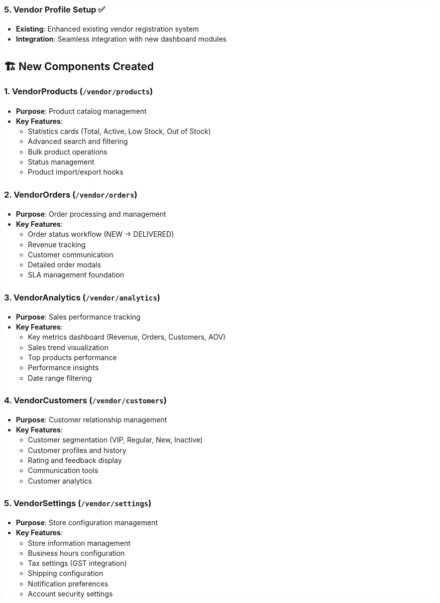 ### 5. Vendor Profile Setup ✅
- **Existing**: Enhanced existing vendor registration system
- **Integration**: Seamless integration with new dashboard modules

## 🏗️ New Components Created

### 1. VendorProducts (`/vendor/products`)
- **Purpose**: Product catalog management
- **Key Features**:
  - Statistics cards (Total, Active, Low Stock, Out of Stock)
  - Advanced search and filtering
  - Bulk product operations
  - Status management
  - Product import/export hooks

### 2. VendorOrders (`/vendor/orders`)
- **Purpose**: Order processing and management
- **Key Features**:
  - Order status workflow (NEW → DELIVERED)
  - Revenue tracking
  - Customer communication
  - Detailed order modals
  - SLA management foundation

### 3. VendorAnalytics (`/vendor/analytics`)
- **Purpose**: Sales performance tracking
- **Key Features**:
  - Key metrics dashboard (Revenue, Orders, Customers, AOV)
  - Sales trend visualization
  - Top products performance
  - Performance insights
  - Date range filtering

### 4. VendorCustomers (`/vendor/customers`)
- **Purpose**: Customer relationship management
- **Key Features**:
  - Customer segmentation (VIP, Regular, New, Inactive)
  - Customer profiles and history
  - Rating and feedback display
  - Communication tools
  - Customer analytics

### 5. VendorSettings (`/vendor/settings`)
- **Purpose**: Store configuration management
- **Key Features**:
  - Store information management
  - Business hours configuration
  - Tax settings (GST integration)
  - Shipping configuration
  - Notification preferences
  - Account security settings
